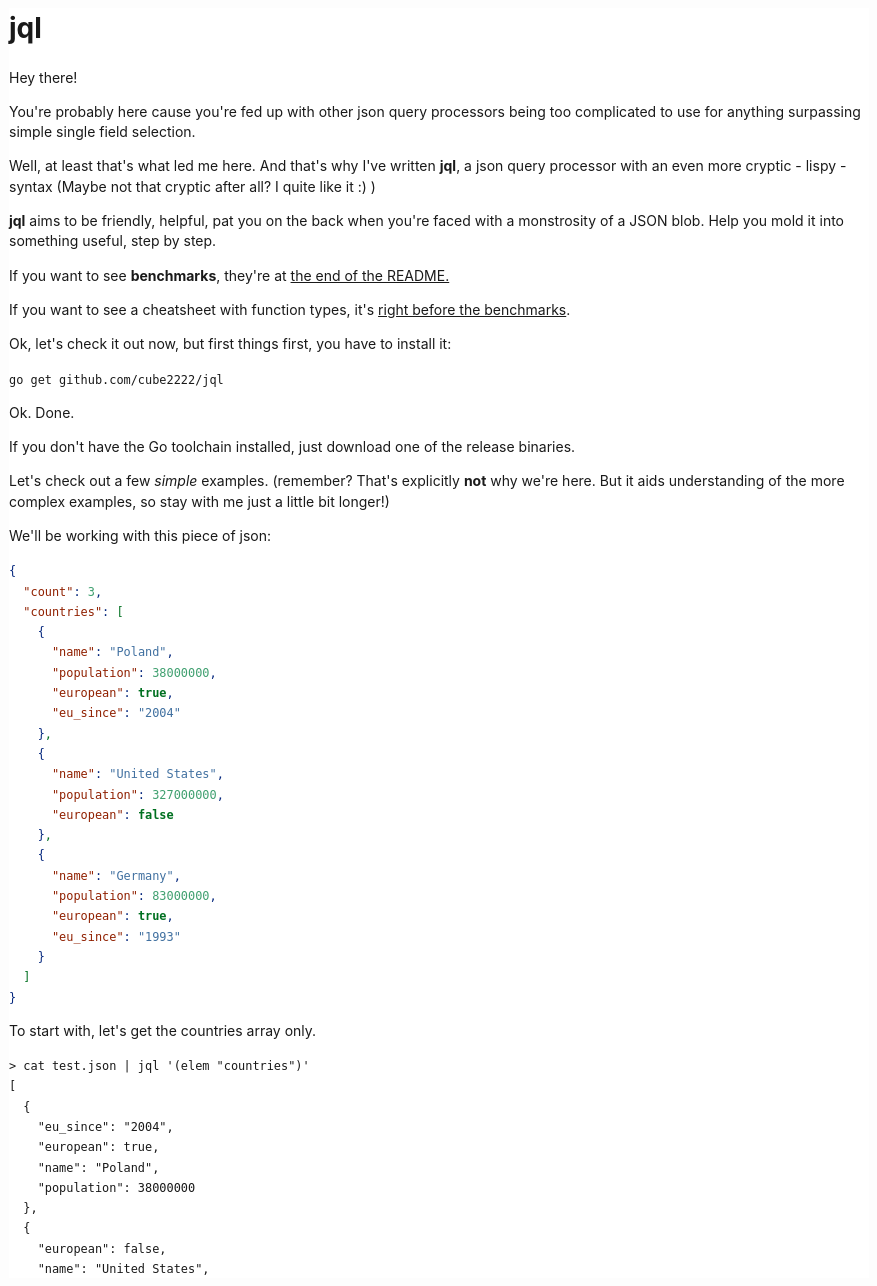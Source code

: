 # jql
Hey there!

You're probably here cause you're fed up with other json query processors being too complicated to use for anything surpassing simple single field selection.

Well, at least that's what led me here. And that's why I've written **jql**, a json query processor with an even more cryptic - lispy - syntax (Maybe not that cryptic after all? I quite like it :) )

**jql** aims to be friendly, helpful, pat you on the back when you're faced with a monstrosity of a JSON blob. Help you mold it into something useful, step by step.

If you want to see **benchmarks**, they're at [the end of the README.](#Benchmarks)

If you want to see a cheatsheet with function types, it's [right before the benchmarks](#Type-Cheatsheet).

Ok, let's check it out now, but first things first, you have to install it:
```
go get github.com/cube2222/jql
```

Ok. Done.

If you don't have the Go toolchain installed, just download one of the release binaries.

Let's check out a few _simple_ examples. (remember? That's explicitly **not** why we're here. But it aids understanding of the more complex examples, so stay with me just a little bit longer!)

We'll be working with this piece of json:
```json
{ 
  "count": 3,
  "countries": [
    {
      "name": "Poland",
      "population": 38000000,
      "european": true,
      "eu_since": "2004"
    },
    {
      "name": "United States",
      "population": 327000000,
      "european": false
    },
    {
      "name": "Germany",
      "population": 83000000,
      "european": true,
      "eu_since": "1993"
    }
  ]
}
```
To start with, let's get the countries array only.
```
> cat test.json | jql '(elem "countries")'
[
  {
    "eu_since": "2004",
    "european": true,
    "name": "Poland",
    "population": 38000000
  },
  {
    "european": false,
    "name": "United States",
```
